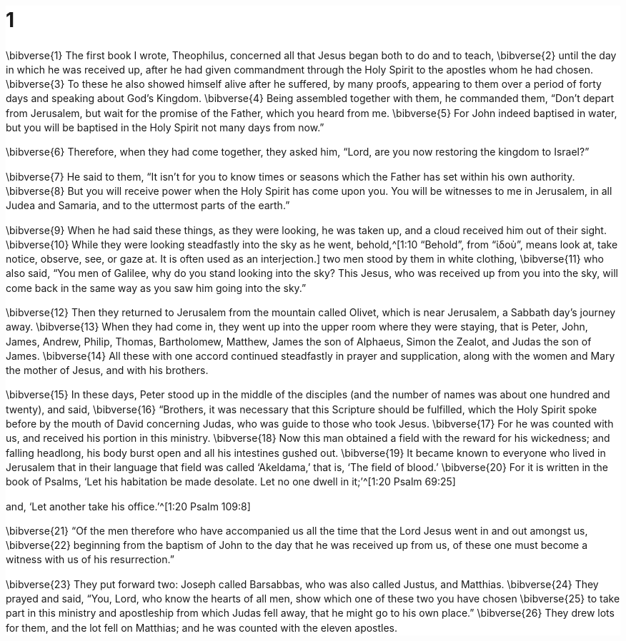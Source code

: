 # 1 
\bibverse{1} The first book I wrote, Theophilus, concerned all that Jesus began both to do and to teach, \bibverse{2} until the day in which he was received up, after he had given commandment through the Holy Spirit to the apostles whom he had chosen. \bibverse{3} To these he also showed himself alive after he suffered, by many proofs, appearing to them over a period of forty days and speaking about God’s Kingdom. \bibverse{4} Being assembled together with them, he commanded them, “Don’t depart from Jerusalem, but wait for the promise of the Father, which you heard from me. \bibverse{5} For John indeed baptised in water, but you will be baptised in the Holy Spirit not many days from now.” 

\bibverse{6} Therefore, when they had come together, they asked him, “Lord, are you now restoring the kingdom to Israel?” 

\bibverse{7} He said to them, “It isn’t for you to know times or seasons which the Father has set within his own authority. \bibverse{8} But you will receive power when the Holy Spirit has come upon you. You will be witnesses to me in Jerusalem, in all Judea and Samaria, and to the uttermost parts of the earth.” 

\bibverse{9} When he had said these things, as they were looking, he was taken up, and a cloud received him out of their sight. \bibverse{10} While they were looking steadfastly into the sky as he went, behold,^[1:10 “Behold”, from “ἰδοὺ”, means look at, take notice, observe, see, or gaze at. It is often used as an interjection.] two men stood by them in white clothing, \bibverse{11} who also said, “You men of Galilee, why do you stand looking into the sky? This Jesus, who was received up from you into the sky, will come back in the same way as you saw him going into the sky.” 


\bibverse{12} Then they returned to Jerusalem from the mountain called Olivet, which is near Jerusalem, a Sabbath day’s journey away. \bibverse{13} When they had come in, they went up into the upper room where they were staying, that is Peter, John, James, Andrew, Philip, Thomas, Bartholomew, Matthew, James the son of Alphaeus, Simon the Zealot, and Judas the son of James. \bibverse{14} All these with one accord continued steadfastly in prayer and supplication, along with the women and Mary the mother of Jesus, and with his brothers. 

\bibverse{15} In these days, Peter stood up in the middle of the disciples (and the number of names was about one hundred and twenty), and said, \bibverse{16} “Brothers, it was necessary that this Scripture should be fulfilled, which the Holy Spirit spoke before by the mouth of David concerning Judas, who was guide to those who took Jesus. \bibverse{17} For he was counted with us, and received his portion in this ministry. \bibverse{18} Now this man obtained a field with the reward for his wickedness; and falling headlong, his body burst open and all his intestines gushed out. \bibverse{19} It became known to everyone who lived in Jerusalem that in their language that field was called ‘Akeldama,’ that is, ‘The field of blood.’ \bibverse{20} For it is written in the book of Psalms, ‘Let his habitation be made desolate. Let no one dwell in it;’^[1:20 Psalm 69:25] 


and, ‘Let another take his office.’^[1:20 Psalm 109:8] 


\bibverse{21} “Of the men therefore who have accompanied us all the time that the Lord Jesus went in and out amongst us, \bibverse{22} beginning from the baptism of John to the day that he was received up from us, of these one must become a witness with us of his resurrection.” 

\bibverse{23} They put forward two: Joseph called Barsabbas, who was also called Justus, and Matthias. \bibverse{24} They prayed and said, “You, Lord, who know the hearts of all men, show which one of these two you have chosen \bibverse{25} to take part in this ministry and apostleship from which Judas fell away, that he might go to his own place.” \bibverse{26} They drew lots for them, and the lot fell on Matthias; and he was counted with the eleven apostles. 
